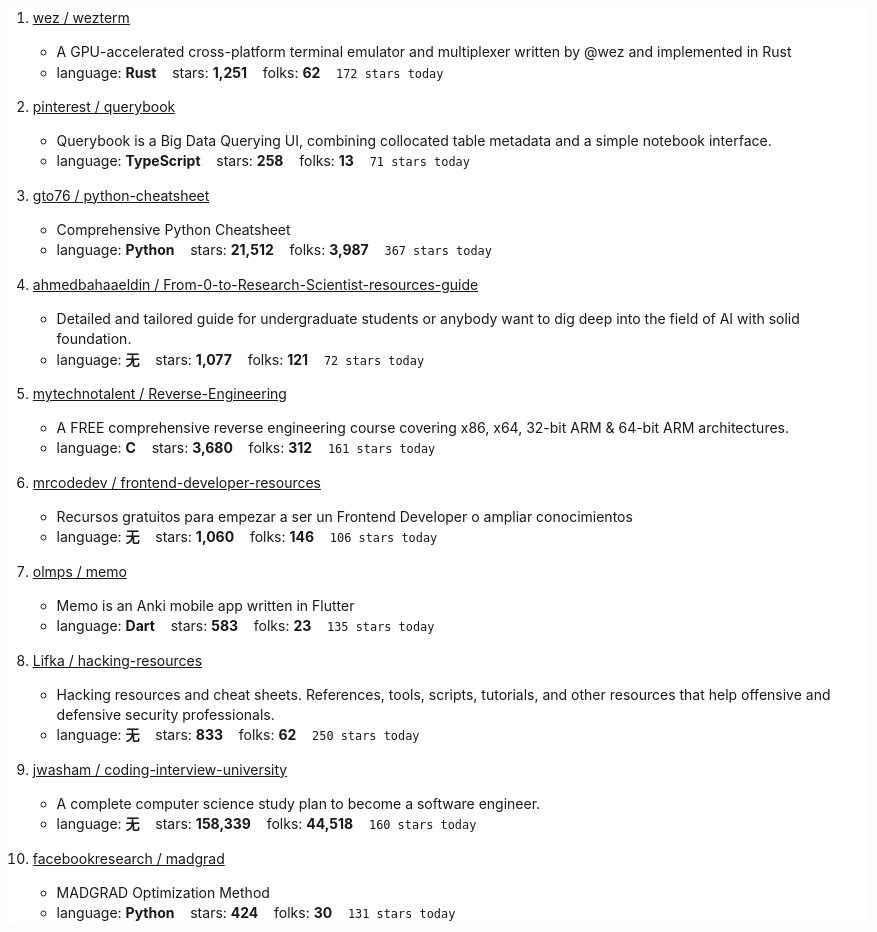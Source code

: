 1. [wez / wezterm](https://github.com/wez/wezterm)
    - A GPU-accelerated cross-platform terminal emulator and multiplexer written by @wez and implemented in Rust
    - language: **Rust** &nbsp;&nbsp; stars: **1,251** &nbsp;&nbsp; folks: **62**  &nbsp;&nbsp; `172 stars today`

1. [pinterest / querybook](https://github.com/pinterest/querybook)
    - Querybook is a Big Data Querying UI, combining collocated table metadata and a simple notebook interface.
    - language: **TypeScript** &nbsp;&nbsp; stars: **258** &nbsp;&nbsp; folks: **13**  &nbsp;&nbsp; `71 stars today`

1. [gto76 / python-cheatsheet](https://github.com/gto76/python-cheatsheet)
    - Comprehensive Python Cheatsheet
    - language: **Python** &nbsp;&nbsp; stars: **21,512** &nbsp;&nbsp; folks: **3,987**  &nbsp;&nbsp; `367 stars today`

1. [ahmedbahaaeldin / From-0-to-Research-Scientist-resources-guide](https://github.com/ahmedbahaaeldin/From-0-to-Research-Scientist-resources-guide)
    - Detailed and tailored guide for undergraduate students or anybody want to dig deep into the field of AI with solid foundation.
    - language: **无** &nbsp;&nbsp; stars: **1,077** &nbsp;&nbsp; folks: **121**  &nbsp;&nbsp; `72 stars today`

1. [mytechnotalent / Reverse-Engineering](https://github.com/mytechnotalent/Reverse-Engineering)
    - A FREE comprehensive reverse engineering course covering x86, x64, 32-bit ARM & 64-bit ARM architectures.
    - language: **C** &nbsp;&nbsp; stars: **3,680** &nbsp;&nbsp; folks: **312**  &nbsp;&nbsp; `161 stars today`

1. [mrcodedev / frontend-developer-resources](https://github.com/mrcodedev/frontend-developer-resources)
    - Recursos gratuitos para empezar a ser un Frontend Developer o ampliar conocimientos
    - language: **无** &nbsp;&nbsp; stars: **1,060** &nbsp;&nbsp; folks: **146**  &nbsp;&nbsp; `106 stars today`

1. [olmps / memo](https://github.com/olmps/memo)
    - Memo is an Anki mobile app written in Flutter
    - language: **Dart** &nbsp;&nbsp; stars: **583** &nbsp;&nbsp; folks: **23**  &nbsp;&nbsp; `135 stars today`

1. [Lifka / hacking-resources](https://github.com/Lifka/hacking-resources)
    - Hacking resources and cheat sheets. References, tools, scripts, tutorials, and other resources that help offensive and defensive security professionals.
    - language: **无** &nbsp;&nbsp; stars: **833** &nbsp;&nbsp; folks: **62**  &nbsp;&nbsp; `250 stars today`

1. [jwasham / coding-interview-university](https://github.com/jwasham/coding-interview-university)
    - A complete computer science study plan to become a software engineer.
    - language: **无** &nbsp;&nbsp; stars: **158,339** &nbsp;&nbsp; folks: **44,518**  &nbsp;&nbsp; `160 stars today`

1. [facebookresearch / madgrad](https://github.com/facebookresearch/madgrad)
    - MADGRAD Optimization Method
    - language: **Python** &nbsp;&nbsp; stars: **424** &nbsp;&nbsp; folks: **30**  &nbsp;&nbsp; `131 stars today`
